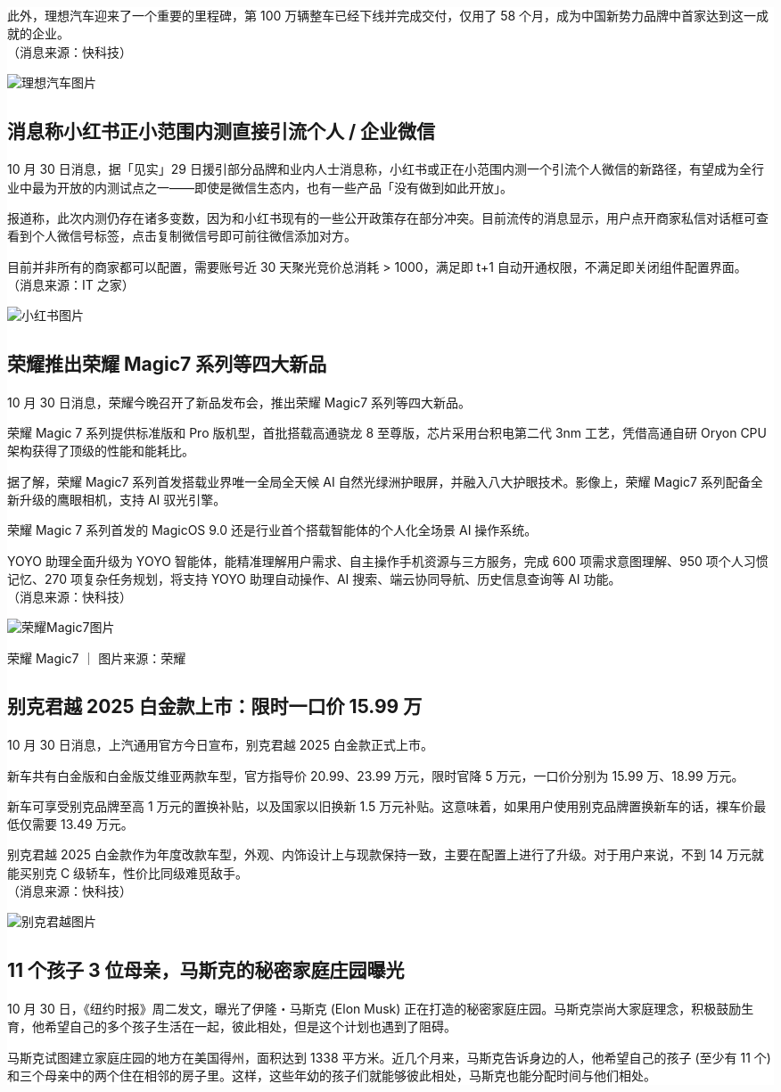 此外，理想汽车迎来了一个重要的里程碑，第 100 万辆整车已经下线并完成交付，仅用了 58 个月，成为中国新势力品牌中首家达到这一成就的企业。  
（消息来源：快科技）

![理想汽车图片](https://imgslim.geekpark.net/uploads/image/file/c1/47/c14722bdc9df6718f8d58ce80b2aa69f.jpg)

## 消息称小红书正小范围内测直接引流个人 / 企业微信

10 月 30 日消息，据「见实」29 日援引部分品牌和业内人士消息称，小红书或正在小范围内测一个引流个人微信的新路径，有望成为全行业中最为开放的内测试点之一——即使是微信生态内，也有一些产品「没有做到如此开放」。

报道称，此次内测仍存在诸多变数，因为和小红书现有的一些公开政策存在部分冲突。目前流传的消息显示，用户点开商家私信对话框可查看到个人微信号标签，点击复制微信号即可前往微信添加对方。

目前并非所有的商家都可以配置，需要账号近 30 天聚光竞价总消耗 > 1000，满足即 t+1 自动开通权限，不满足即关闭组件配置界面。  
（消息来源：IT 之家）

![小红书图片](https://imgslim.geekpark.net/uploads/image/file/23/0b/230b7e91f847660d181e8e53cdbd767d.png)

## 荣耀推出荣耀 Magic7 系列等四大新品

10 月 30 日消息，荣耀今晚召开了新品发布会，推出荣耀 Magic7 系列等四大新品。

荣耀 Magic 7 系列提供标准版和 Pro 版机型，首批搭载高通骁龙 8 至尊版，芯片采用台积电第二代 3nm 工艺，凭借高通自研 Oryon CPU 架构获得了顶级的性能和能耗比。

据了解，荣耀 Magic7 系列首发搭载业界唯一全局全天候 AI 自然光绿洲护眼屏，并融入八大护眼技术。影像上，荣耀 Magic7 系列配备全新升级的鹰眼相机，支持 AI 驭光引擎。

荣耀 Magic 7 系列首发的 MagicOS 9.0 还是行业首个搭载智能体的个人化全场景 AI 操作系统。

YOYO 助理全面升级为 YOYO 智能体，能精准理解用户需求、自主操作手机资源与三方服务，完成 600 项需求意图理解、950 项个人习惯记忆、270 项复杂任务规划，将支持 YOYO 助理自动操作、AI 搜索、端云协同导航、历史信息查询等 AI 功能。  
（消息来源：快科技）

![荣耀Magic7图片](https://imgslim.geekpark.net/uploads/image/file/36/bb/36bb9ca2d34f5296ca6edd69becdd16e.png)

荣耀 Magic7 ｜ 图片来源：荣耀

## 别克君越 2025 白金款上市：限时一口价 15.99 万

10 月 30 日消息，上汽通用官方今日宣布，别克君越 2025 白金款正式上市。

新车共有白金版和白金版艾维亚两款车型，官方指导价 20.99、23.99 万元，限时官降 5 万元，一口价分别为 15.99 万、18.99 万元。

新车可享受别克品牌至高 1 万元的置换补贴，以及国家以旧换新 1.5 万元补贴。这意味着，如果用户使用别克品牌置换新车的话，裸车价最低仅需要 13.49 万元。

别克君越 2025 白金款作为年度改款车型，外观、内饰设计上与现款保持一致，主要在配置上进行了升级。对于用户来说，不到 14 万元就能买别克 C 级轿车，性价比同级难觅敌手。  
（消息来源：快科技）

![别克君越图片](https://imgslim.geekpark.net/uploads/image/file/be/12/be12749edfff8f44501974f1e4390dfc.png)

## 11 个孩子 3 位母亲，马斯克的秘密家庭庄园曝光

10 月 30 日，《纽约时报》周二发文，曝光了伊隆・马斯克 (Elon Musk) 正在打造的秘密家庭庄园。马斯克崇尚大家庭理念，积极鼓励生育，他希望自己的多个孩子生活在一起，彼此相处，但是这个计划也遇到了阻碍。

马斯克试图建立家庭庄园的地方在美国得州，面积达到 1338 平方米。近几个月来，马斯克告诉身边的人，他希望自己的孩子 (至少有 11 个) 和三个母亲中的两个住在相邻的房子里。这样，这些年幼的孩子们就能够彼此相处，马斯克也能分配时间与他们相处。
